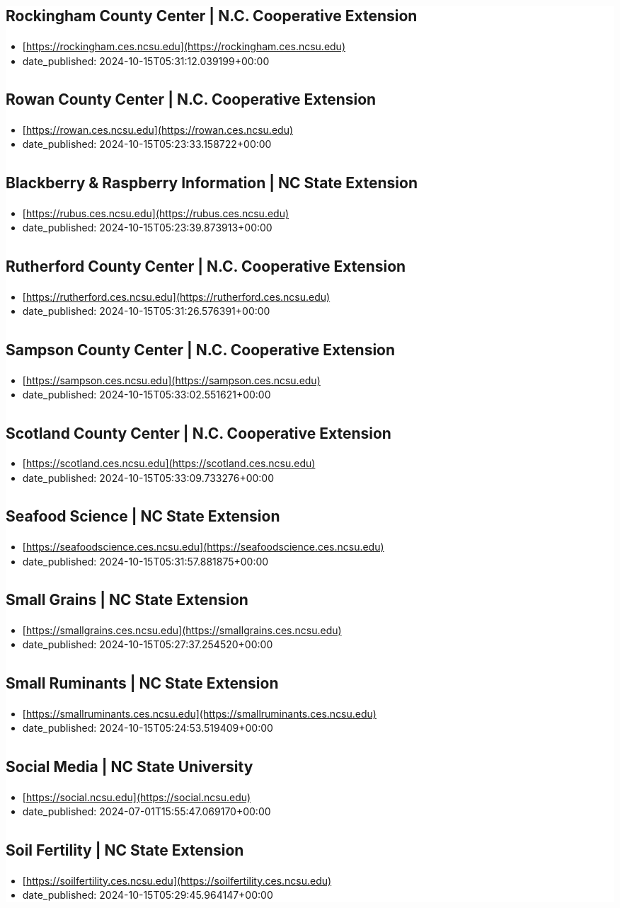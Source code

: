  ## Rockingham County Center | N.C. Cooperative Extension
 - [https://rockingham.ces.ncsu.edu](https://rockingham.ces.ncsu.edu)
 - date_published: 2024-10-15T05:31:12.039199+00:00

 ## Rowan County Center | N.C. Cooperative Extension
 - [https://rowan.ces.ncsu.edu](https://rowan.ces.ncsu.edu)
 - date_published: 2024-10-15T05:23:33.158722+00:00

 ## Blackberry & Raspberry Information | NC State Extension
 - [https://rubus.ces.ncsu.edu](https://rubus.ces.ncsu.edu)
 - date_published: 2024-10-15T05:23:39.873913+00:00

 ## Rutherford County Center | N.C. Cooperative Extension
 - [https://rutherford.ces.ncsu.edu](https://rutherford.ces.ncsu.edu)
 - date_published: 2024-10-15T05:31:26.576391+00:00

 ## Sampson County Center | N.C. Cooperative Extension
 - [https://sampson.ces.ncsu.edu](https://sampson.ces.ncsu.edu)
 - date_published: 2024-10-15T05:33:02.551621+00:00

 ## Scotland County Center | N.C. Cooperative Extension
 - [https://scotland.ces.ncsu.edu](https://scotland.ces.ncsu.edu)
 - date_published: 2024-10-15T05:33:09.733276+00:00

 ## Seafood Science | NC State Extension
 - [https://seafoodscience.ces.ncsu.edu](https://seafoodscience.ces.ncsu.edu)
 - date_published: 2024-10-15T05:31:57.881875+00:00

 ## Small Grains | NC State Extension
 - [https://smallgrains.ces.ncsu.edu](https://smallgrains.ces.ncsu.edu)
 - date_published: 2024-10-15T05:27:37.254520+00:00

 ## Small Ruminants | NC State Extension
 - [https://smallruminants.ces.ncsu.edu](https://smallruminants.ces.ncsu.edu)
 - date_published: 2024-10-15T05:24:53.519409+00:00

 ## Social Media | NC State University
 - [https://social.ncsu.edu](https://social.ncsu.edu)
 - date_published: 2024-07-01T15:55:47.069170+00:00

 ## Soil Fertility | NC State Extension
 - [https://soilfertility.ces.ncsu.edu](https://soilfertility.ces.ncsu.edu)
 - date_published: 2024-10-15T05:29:45.964147+00:00
